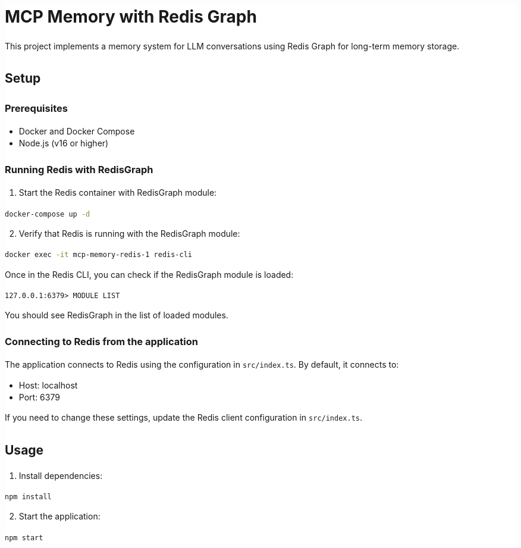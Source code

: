 # MCP Memory with Redis Graph

This project implements a memory system for LLM conversations using Redis Graph for long-term memory storage.

## Setup

### Prerequisites

- Docker and Docker Compose
- Node.js (v16 or higher)

### Running Redis with RedisGraph

1. Start the Redis container with RedisGraph module:

```bash
docker-compose up -d
```

2. Verify that Redis is running with the RedisGraph module:

```bash
docker exec -it mcp-memory-redis-1 redis-cli
```

Once in the Redis CLI, you can check if the RedisGraph module is loaded:

```
127.0.0.1:6379> MODULE LIST
```

You should see RedisGraph in the list of loaded modules.

### Connecting to Redis from the application

The application connects to Redis using the configuration in `src/index.ts`. By default, it connects to:

- Host: localhost
- Port: 6379

If you need to change these settings, update the Redis client configuration in `src/index.ts`.

## Usage

1. Install dependencies:

```bash
npm install
```

2. Start the application:

```bash
npm start
```
